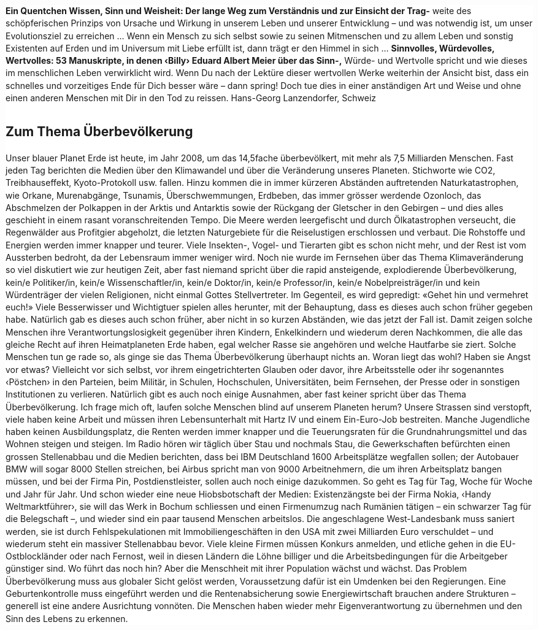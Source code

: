 **Ein Quentchen Wissen, Sinn und Weisheit: Der lange Weg zum Verständnis und zur Einsicht der Trag-**
weite des schöpferischen Prinzips von Ursache und Wirkung in unserem Leben und unserer Entwicklung – und was notwendig ist, um unser Evolutionsziel zu erreichen … Wenn ein Mensch zu sich selbst sowie zu seinen Mitmenschen und zu allem Leben und sonstig Existenten auf Erden und im Universum mit Liebe erfüllt ist, dann trägt er den Himmel in sich …
**Sinnvolles, Würdevolles, Wertvolles: 53 Manuskripte, in denen ‹Billy› Eduard Albert Meier über das Sinn-,**
Würde- und Wertvolle spricht und wie dieses im menschlichen Leben verwirklicht wird. Wenn Du nach der Lektüre dieser wertvollen Werke weiterhin der Ansicht bist, dass ein schnelles und vorzeitiges Ende für Dich besser wäre – dann spring! Doch tue dies in einer anständigen Art und Weise und ohne einen anderen Menschen mit Dir in den Tod zu reissen.
Hans-Georg Lanzendorfer, Schweiz
## Zum Thema Überbevölkerung
Unser blauer Planet Erde ist heute, im Jahr 2008, um das 14,5fache überbevölkert, mit mehr als 7,5 Milliarden Menschen. Fast jeden Tag berichten die Medien über den Klimawandel und über die Veränderung unseres Planeten. Stichworte wie CO2, Treibhauseffekt, Kyoto-Protokoll usw. fallen. Hinzu kommen die in immer kürzeren Abständen auftretenden Naturkatastrophen, wie Orkane, Murenabgänge, Tsunamis, Überschwemmungen, Erdbeben, das immer grösser werdende Ozonloch, das Abschmelzen der Polkappen in der Arktis und Antarktis sowie der Rückgang der Gletscher in den Gebirgen – und dies alles geschieht in einem rasant voranschreitenden Tempo. Die Meere werden leergefischt und durch Ölkatastrophen verseucht, die Regenwälder aus Profitgier abgeholzt, die letzten Naturgebiete für die Reiselustigen erschlossen und verbaut. Die Rohstoffe und Energien werden immer knapper und teurer. Viele Insekten-, Vogel- und Tierarten gibt es schon nicht mehr, und der Rest ist vom Aussterben bedroht, da der Lebensraum immer weniger wird. Noch nie wurde im Fernsehen über das Thema Klimaveränderung so viel diskutiert wie zur heutigen Zeit, aber fast niemand spricht über die rapid ansteigende, explodierende Überbevölkerung, kein/e Politiker/in, kein/e Wissenschaftler/in, kein/e Doktor/in, kein/e Professor/in, kein/e Nobelpreisträger/in und kein Würdenträger der vielen Religionen, nicht einmal Gottes Stellvertreter. Im Gegenteil, es wird gepredigt: «Gehet hin und vermehret euch!» Viele Besserwisser und Wichtigtuer spielen alles herunter, mit der Behauptung, dass es dieses auch schon früher gegeben habe. Natürlich gab es dieses auch schon früher, aber nicht in so kurzen Abständen, wie das jetzt der Fall ist. Damit zeigen solche Menschen ihre Verantwortungslosigkeit gegenüber ihren Kindern, Enkelkindern und wiederum deren Nachkommen, die alle das gleiche Recht auf ihren Heimatplaneten Erde haben, egal welcher Rasse sie angehören und welche Hautfarbe sie ziert. Solche Menschen tun ge rade so, als ginge sie das Thema Überbevölkerung überhaupt nichts an. Woran liegt das wohl? Haben sie Angst vor etwas? Vielleicht vor sich selbst, vor ihrem eingetrichterten Glauben oder davor, ihre Arbeitsstelle oder ihr sogenanntes ‹Pöstchen› in den Parteien, beim Militär, in Schulen, Hochschulen, Universitäten, beim Fernsehen, der Presse oder in sonstigen Institutionen zu verlieren. Natürlich gibt es auch noch einige Ausnahmen, aber fast keiner spricht über das Thema Überbevölkerung.
Ich frage mich oft, laufen solche Menschen blind auf unserem Planeten herum? Unsere Strassen sind verstopft, viele haben keine Arbeit und müssen ihren Lebensunterhalt mit Hartz IV und einem Ein-Euro-Job bestreiten. Manche Jugendliche haben keinen Ausbildungsplatz, die Renten werden immer knapper und die Teuerungsraten für die Grundnahrungsmittel und das Wohnen steigen und steigen. Im Radio hören wir täglich über Stau und nochmals Stau, die Gewerkschaften befürchten einen grossen Stellenabbau und die Medien berichten, dass bei IBM Deutschland 1600 Arbeitsplätze wegfallen sollen; der Autobauer BMW will sogar 8000 Stellen streichen, bei Airbus spricht man von 9000 Arbeitnehmern, die um ihren Arbeitsplatz bangen müssen, und bei der Firma Pin, Postdienstleister, sollen auch noch einige dazukommen. So geht es Tag für Tag, Woche für Woche und Jahr für Jahr. Und schon wieder eine neue Hiobsbotschaft der Medien: Existenzängste bei der Firma Nokia, ‹Handy Weltmarktführer›, sie will das Werk in Bochum schliessen und einen Firmenumzug nach Rumänien tätigen – ein schwarzer Tag für die Belegschaft –, und wieder sind ein paar tausend Menschen arbeitslos. Die angeschlagene West-Landesbank muss saniert werden, sie ist durch Fehlspekulationen mit Immobiliengeschäften in den USA mit zwei Milliarden Euro verschuldet – und wiederum steht ein massiver Stellenabbau bevor. Viele kleine Firmen müssen Konkurs anmelden, und etliche gehen in die EU-Ostblockländer oder nach Fernost, weil in diesen Ländern die Löhne billiger und die Arbeitsbedingungen für die Arbeitgeber günstiger sind. Wo führt das noch hin? Aber die Menschheit mit ihrer Population wächst und wächst.
Das Problem Überbevölkerung muss aus globaler Sicht gelöst werden, Voraussetzung dafür ist ein Umdenken bei den Regierungen. Eine Geburtenkontrolle muss eingeführt werden und die Rentenabsicherung sowie Energiewirtschaft brauchen andere Strukturen – generell ist eine andere Ausrichtung vonnöten. Die Menschen haben wieder mehr Eigenverantwortung zu übernehmen und den Sinn des Lebens zu erkennen.